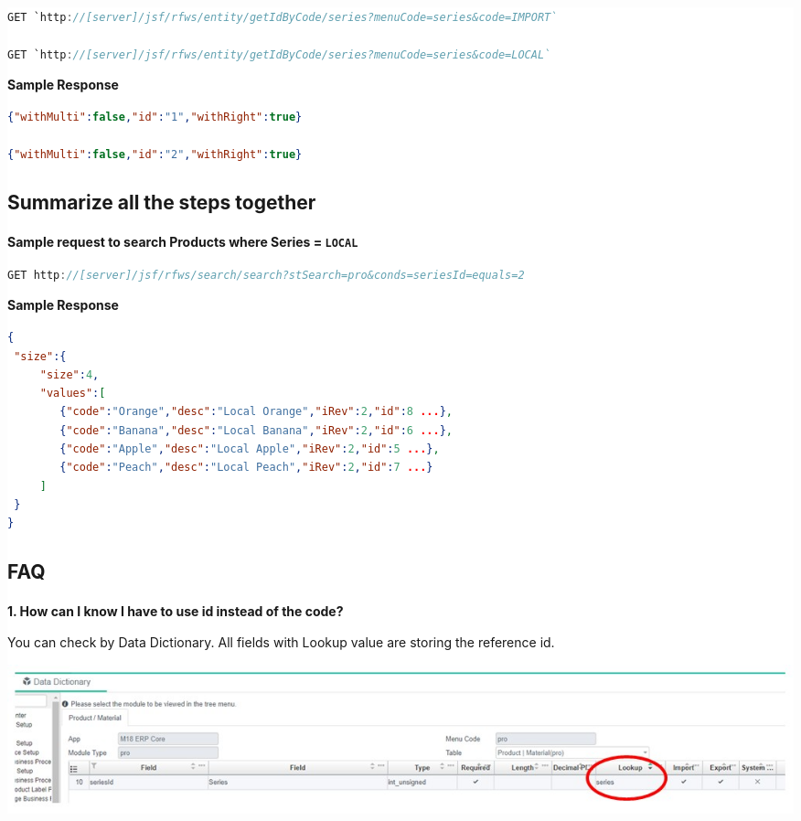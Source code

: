 ```java
GET `http://[server]/jsf/rfws/entity/getIdByCode/series?menuCode=series&code=IMPORT`

GET `http://[server]/jsf/rfws/entity/getIdByCode/series?menuCode=series&code=LOCAL`
```

**Sample Response**

```json
{"withMulti":false,"id":"1","withRight":true}

{"withMulti":false,"id":"2","withRight":true}
```

## Summarize all the steps together

**Sample request to search Products where Series = `LOCAL`**

```java
GET http://[server]/jsf/rfws/search/search?stSearch=pro&conds=seriesId=equals=2
```

**Sample Response**

```json
{
 "size":{
	 "size":4,
	 "values":[
		{"code":"Orange","desc":"Local Orange","iRev":2,"id":8 ...},
		{"code":"Banana","desc":"Local Banana","iRev":2,"id":6 ...},
		{"code":"Apple","desc":"Local Apple","iRev":2,"id":5 ...},
		{"code":"Peach","desc":"Local Peach","iRev":2,"id":7 ...}
	 ]
 }
}
```

## FAQ

**1. How can I know I have to use id instead of the code?**

You can check by Data Dictionary. All fields with Lookup value are storing the reference id.

![wst11](/assets/wst11.png)








